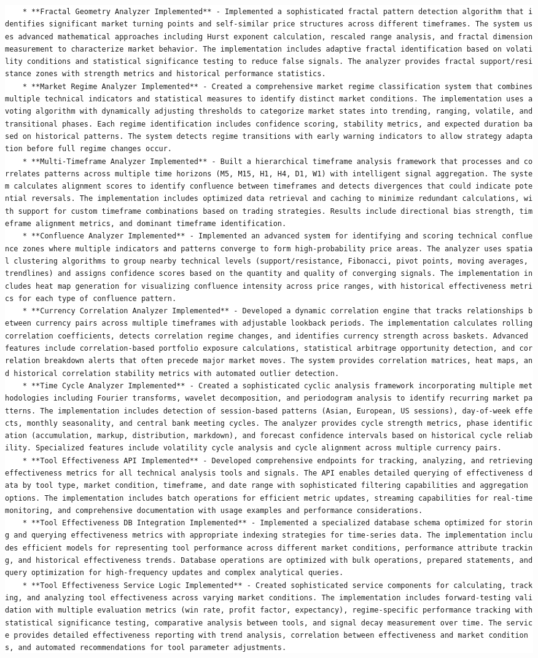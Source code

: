         * **Fractal Geometry Analyzer Implemented** - Implemented a sophisticated fractal pattern detection algorithm that identifies significant market turning points and self-similar price structures across different timeframes. The system uses advanced mathematical approaches including Hurst exponent calculation, rescaled range analysis, and fractal dimension measurement to characterize market behavior. The implementation includes adaptive fractal identification based on volatility conditions and statistical significance testing to reduce false signals. The analyzer provides fractal support/resistance zones with strength metrics and historical performance statistics.
        * **Market Regime Analyzer Implemented** - Created a comprehensive market regime classification system that combines multiple technical indicators and statistical measures to identify distinct market conditions. The implementation uses a voting algorithm with dynamically adjusting thresholds to categorize market states into trending, ranging, volatile, and transitional phases. Each regime identification includes confidence scoring, stability metrics, and expected duration based on historical patterns. The system detects regime transitions with early warning indicators to allow strategy adaptation before full regime changes occur.
        * **Multi-Timeframe Analyzer Implemented** - Built a hierarchical timeframe analysis framework that processes and correlates patterns across multiple time horizons (M5, M15, H1, H4, D1, W1) with intelligent signal aggregation. The system calculates alignment scores to identify confluence between timeframes and detects divergences that could indicate potential reversals. The implementation includes optimized data retrieval and caching to minimize redundant calculations, with support for custom timeframe combinations based on trading strategies. Results include directional bias strength, timeframe alignment metrics, and dominant timeframe identification.
        * **Confluence Analyzer Implemented** - Implemented an advanced system for identifying and scoring technical confluence zones where multiple indicators and patterns converge to form high-probability price areas. The analyzer uses spatial clustering algorithms to group nearby technical levels (support/resistance, Fibonacci, pivot points, moving averages, trendlines) and assigns confidence scores based on the quantity and quality of converging signals. The implementation includes heat map generation for visualizing confluence intensity across price ranges, with historical effectiveness metrics for each type of confluence pattern.
        * **Currency Correlation Analyzer Implemented** - Developed a dynamic correlation engine that tracks relationships between currency pairs across multiple timeframes with adjustable lookback periods. The implementation calculates rolling correlation coefficients, detects correlation regime changes, and identifies currency strength across baskets. Advanced features include correlation-based portfolio exposure calculations, statistical arbitrage opportunity detection, and correlation breakdown alerts that often precede major market moves. The system provides correlation matrices, heat maps, and historical correlation stability metrics with automated outlier detection.
        * **Time Cycle Analyzer Implemented** - Created a sophisticated cyclic analysis framework incorporating multiple methodologies including Fourier transforms, wavelet decomposition, and periodogram analysis to identify recurring market patterns. The implementation includes detection of session-based patterns (Asian, European, US sessions), day-of-week effects, monthly seasonality, and central bank meeting cycles. The analyzer provides cycle strength metrics, phase identification (accumulation, markup, distribution, markdown), and forecast confidence intervals based on historical cycle reliability. Specialized features include volatility cycle analysis and cycle alignment across multiple currency pairs.
        * **Tool Effectiveness API Implemented** - Developed comprehensive endpoints for tracking, analyzing, and retrieving effectiveness metrics for all technical analysis tools and signals. The API enables detailed querying of effectiveness data by tool type, market condition, timeframe, and date range with sophisticated filtering capabilities and aggregation options. The implementation includes batch operations for efficient metric updates, streaming capabilities for real-time monitoring, and comprehensive documentation with usage examples and performance considerations.
        * **Tool Effectiveness DB Integration Implemented** - Implemented a specialized database schema optimized for storing and querying effectiveness metrics with appropriate indexing strategies for time-series data. The implementation includes efficient models for representing tool performance across different market conditions, performance attribute tracking, and historical effectiveness trends. Database operations are optimized with bulk operations, prepared statements, and query optimization for high-frequency updates and complex analytical queries.
        * **Tool Effectiveness Service Logic Implemented** - Created sophisticated service components for calculating, tracking, and analyzing tool effectiveness across varying market conditions. The implementation includes forward-testing validation with multiple evaluation metrics (win rate, profit factor, expectancy), regime-specific performance tracking with statistical significance testing, comparative analysis between tools, and signal decay measurement over time. The service provides detailed effectiveness reporting with trend analysis, correlation between effectiveness and market conditions, and automated recommendations for tool parameter adjustments.